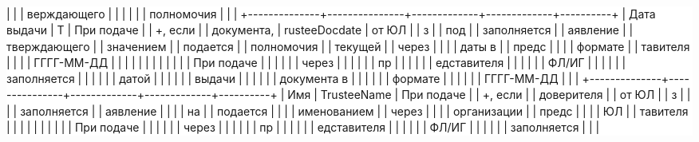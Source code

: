 |              |               | верждающего |             |          |
|              |               | полномочия  |             |          |
+--------------+---------------+-------------+-------------+----------+
| Дата выдачи  | T             | При подаче  |             | +, если  |
| документа,   | rusteeDocdate | от ЮЛ       |             | з        |
| под          |               | заполняется |             | аявление |
| тверждающего |               | значением   |             | подается |
| полномочия   |               | текущей     |             | через    |
|              |               | даты в      |             | предс    |
|              |               | формате     |             | тавителя |
|              |               | ГГГГ-ММ-ДД  |             |          |
|              |               |             |             |          |
|              |               | При подаче  |             |          |
|              |               | через       |             |          |
|              |               | пр          |             |          |
|              |               | едставителя |             |          |
|              |               | ФЛ/ИГ       |             |          |
|              |               | заполняется |             |          |
|              |               | датой       |             |          |
|              |               | выдачи      |             |          |
|              |               | документа в |             |          |
|              |               | формате     |             |          |
|              |               | ГГГГ-ММ-ДД  |             |          |
+--------------+---------------+-------------+-------------+----------+
| Имя          | TrusteeName   | При подаче  |             | +, если  |
| доверителя   |               | от ЮЛ       |             | з        |
|              |               | заполняется |             | аявление |
|              |               | на          |             | подается |
|              |               | именованием |             | через    |
|              |               | организации |             | предс    |
|              |               | ЮЛ          |             | тавителя |
|              |               |             |             |          |
|              |               | При подаче  |             |          |
|              |               | через       |             |          |
|              |               | пр          |             |          |
|              |               | едставителя |             |          |
|              |               | ФЛ/ИГ       |             |          |
|              |               | заполняется |             |          |